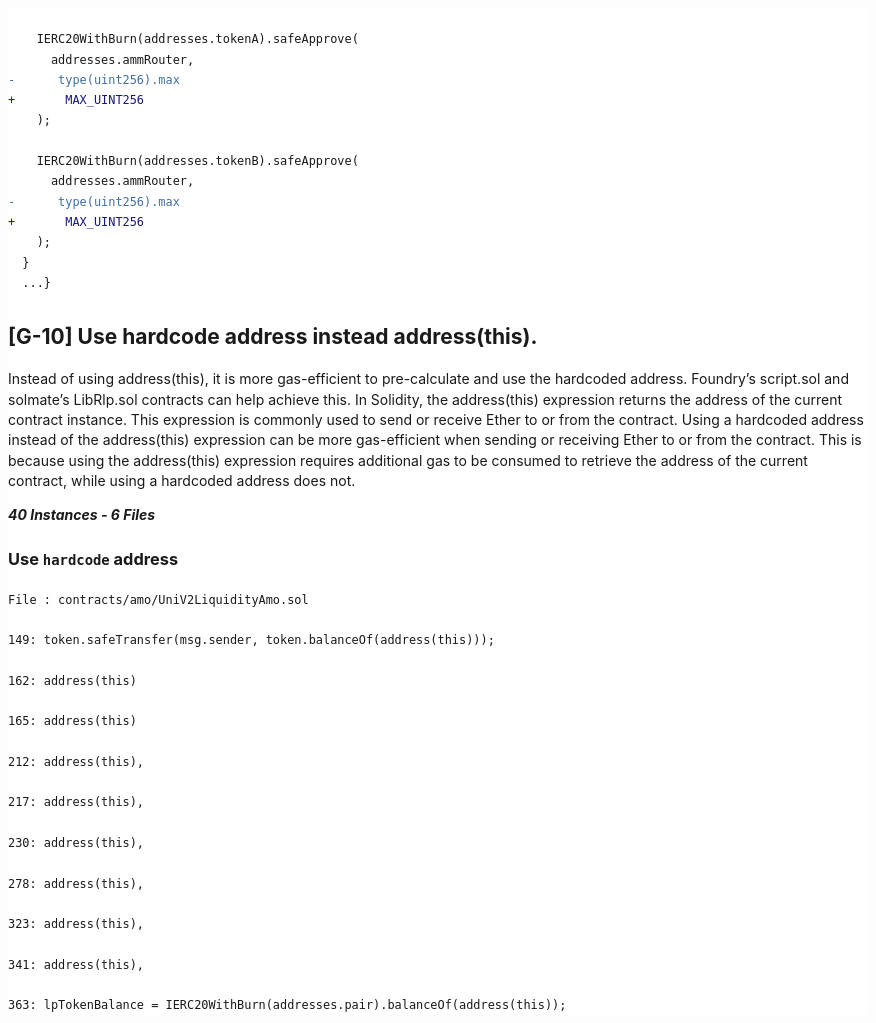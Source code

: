 ```diff

    IERC20WithBurn(addresses.tokenA).safeApprove(
      addresses.ammRouter,
-      type(uint256).max
+       MAX_UINT256
    );

    IERC20WithBurn(addresses.tokenB).safeApprove(
      addresses.ammRouter,
-      type(uint256).max
+       MAX_UINT256
    );
  }
  ...}

```


## [G-10] Use hardcode address instead address(this).

Instead of using address(this), it is more gas-efficient to pre-calculate and use the hardcoded address. Foundry’s script.sol and solmate’s LibRlp.sol contracts can help achieve this. In Solidity, the address(this) expression returns the address of the current contract instance. This expression is commonly used to send or receive Ether to or from the contract.
Using a hardcoded address instead of the address(this) expression can be more gas-efficient when sending or receiving Ether to or from the contract. This is because using the address(this) expression requires additional gas to be consumed to retrieve the address of the current contract, while using a hardcoded address does not.

**_40 Instances - 6 Files_**

### Use `hardcode` address
```solidity
File : contracts/amo/UniV2LiquidityAmo.sol

149: token.safeTransfer(msg.sender, token.balanceOf(address(this)));

162: address(this)

165: address(this)

212: address(this),

217: address(this),

230: address(this),

278: address(this),

323: address(this),

341: address(this),

363: lpTokenBalance = IERC20WithBurn(addresses.pair).balanceOf(address(this));
```